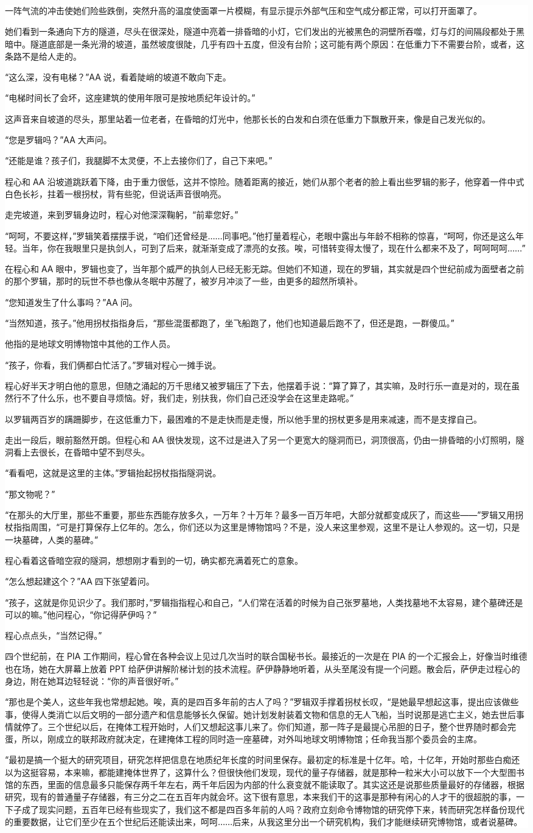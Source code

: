一阵气流的冲击使她们险些跌倒，突然升高的温度使面罩一片模糊，有显示提示外部气压和空气成分都正常，可以打开面罩了。

她们看到一条通向下方的隧道，尽头在很深处，隧道中亮着一排昏暗的小灯，它们发出的光被黑色的洞壁所吞噬，灯与灯的间隔段都处于黑暗中。隧道底部是一条光滑的坡道，虽然坡度很陡，几乎有四十五度，但没有台阶；这可能有两个原因：在低重力下不需要台阶，或者，这条路不是给人走的。

“这么深，没有电梯？”AA 说，看着陡峭的坡道不敢向下走。

“电梯时间长了会坏，这座建筑的使用年限可是按地质纪年设计的。”

这声音来自坡道的尽头，那里站着一位老者，在昏暗的灯光中，他那长长的白发和白须在低重力下飘散开来，像是自己发光似的。

“您是罗辑吗？”AA 大声问。

“还能是谁？孩子们，我腿脚不太灵便，不上去接你们了，自己下来吧。”

程心和 AA 沿坡道跳跃着下降，由于重力很低，这并不惊险。随着距离的接近，她们从那个老者的脸上看出些罗辑的影子，他穿着一件中式白色长衫，拄着一根拐杖，背有些驼，但说话声音很响亮。

走完坡道，来到罗辑身边时，程心对他深深鞠躬，“前辈您好。”

“呵呵，不要这样，”罗辑笑着摆摆手说，“咱们还曾经是……同事吧。”他打量着程心，老眼中露出与年龄不相称的惊喜，“呵呵，你还是这么年轻。当年，你在我眼里只是执剑人，可到了后来，就渐渐变成了漂亮的女孩。唉，可惜转变得太慢了，现在什么都来不及了，呵呵呵呵……”

在程心和 AA 眼中，罗辑也变了，当年那个威严的执剑人已经无影无踪。但她们不知道，现在的罗辑，其实就是四个世纪前成为面壁者之前的那个罗辑，那时的玩世不恭也像从冬眠中苏醒了，被岁月冲淡了一些，由更多的超然所填补。

“您知道发生了什么事吗？”AA 问。

“当然知道，孩子。”他用拐杖指指身后，“那些混蛋都跑了，坐飞船跑了，他们也知道最后跑不了，但还是跑，一群傻瓜。”

他指的是地球文明博物馆中其他的工作人员。

“孩子，你看，我们俩都白忙活了。”罗辑对程心一摊手说。

程心好半天才明白他的意思，但随之涌起的万千思绪又被罗辑压了下去，他摆着手说：“算了算了，其实嘛，及时行乐一直是对的，现在虽然行不了什么乐，也不要自寻烦恼。好，我们走，别扶我，你们自己还没学会在这里走路呢。”

以罗辑两百岁的蹒跚脚步，在这低重力下，最困难的不是走快而是走慢，所以他手里的拐杖更多是用来减速，而不是支撑自己。

走出一段后，眼前豁然开朗。但程心和 AA 很快发现，这不过是进入了另一个更宽大的隧洞而已，洞顶很高，仍由一排昏暗的小灯照明，隧洞看上去很长，在昏暗中望不到尽头。

“看看吧，这就是这里的主体。”罗辑抬起拐杖指指隧洞说。

“那文物呢？”

“在那头的大厅里，那些不重要，那些东西能存放多久，一万年？十万年？最多一百万年吧，大部分就都变成灰了，而这些——”罗辑又用拐杖指指周围，“可是打算保存上亿年的。怎么，你们还以为这里是博物馆吗？不是，没人来这里参观，这里不是让人参观的。这一切，只是一块墓碑，人类的墓碑。”

程心看着这昏暗空寂的隧洞，想想刚才看到的一切，确实都充满着死亡的意象。

“怎么想起建这个？”AA 四下张望着问。

“孩子，这就是你见识少了。我们那时，”罗辑指指程心和自己，“人们常在活着的时候为自己张罗墓地，人类找墓地不太容易，建个墓碑还是可以的嘛。”他问程心，“你记得萨伊吗？”

程心点点头，“当然记得。”

四个世纪前，在 PIA 工作期间，程心曾在各种会议上见过几次当时的联合国秘书长。最接近的一次是在 PIA 的一个汇报会上，好像当时维德也在场，她在大屏幕上放着 PPT 给萨伊讲解阶梯计划的技术流程。萨伊静静地听着，从头至尾没有提一个问题。散会后，萨伊走过程心的身边，附在她耳边轻轻说：“你的声音很好听。”

“那也是个美人，这些年我也常想起她。唉，真的是四百多年前的古人了吗？”罗辑双手撑着拐杖长叹，“是她最早想起这事，提出应该做些事，使得人类消亡以后文明的一部分遗产和信息能够长久保留。她计划发射装着文物和信息的无人飞船，当时说那是逃亡主义，她去世后事情就停了。三个世纪以后，在掩体工程开始时，人们又想起这事儿来了。你们知道，那一阵子是最提心吊胆的日子，整个世界随时都会完蛋，所以，刚成立的联邦政府就决定，在建掩体工程的同时造一座墓碑，对外叫地球文明博物馆；任命我当那个委员会的主席。

“最初是搞一个挺大的研究项目，研究怎样把信息在地质纪年长度的时间里保存。最初定的标准是十亿年。哈，十亿年，开始时那些白痴还以为这挺容易，本来嘛，都能建掩体世界了，这算什么？但很快他们发现，现代的量子存储器，就是那种一粒米大小可以放下一个大型图书馆的东西，里面的信息最多只能保存两千年左右，两千年后因为内部的什么衰变就不能读取了。其实这还是说那些质量最好的存储器，根据研究，现有的普通量子存储器，有三分之二在五百年内就会坏。这下很有意思，本来我们干的这事是那种有闲心的人才干的很超脱的事，一下子成了现实问题，五百年已经有些现实了，我们这不都是四百多年前的人吗？政府立刻命令博物馆的研究停下来，转而研究怎样备份现代的重要数据，让它们至少在五个世纪后还能读出来，呵呵……后来，从我这里分出一个研究机构，我们才能继续研究博物馆，或者说墓碑。
